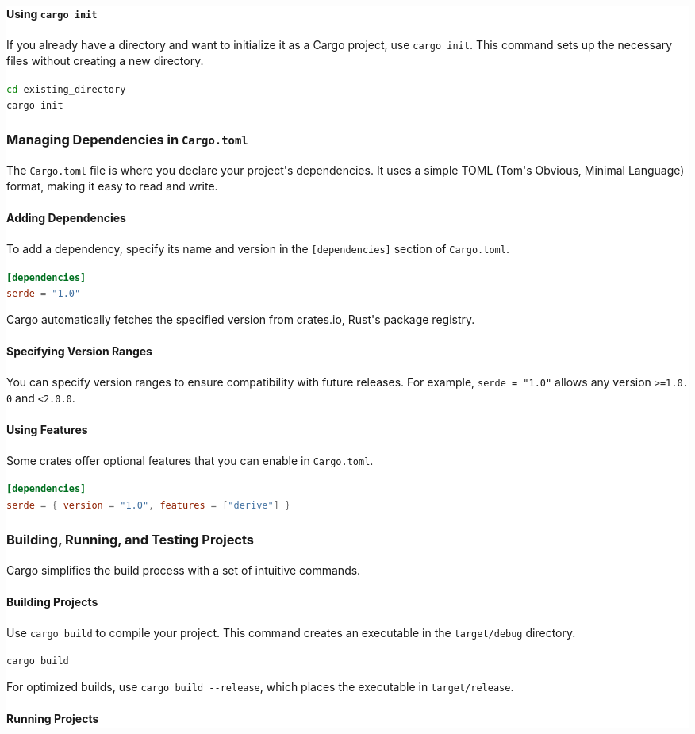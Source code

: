 #### Using `cargo init`

If you already have a directory and want to initialize it as a Cargo project, use `cargo init`. This command sets up the necessary files without creating a new directory.

```bash
cd existing_directory
cargo init
```

### Managing Dependencies in `Cargo.toml`

The `Cargo.toml` file is where you declare your project's dependencies. It uses a simple TOML (Tom's Obvious, Minimal Language) format, making it easy to read and write.

#### Adding Dependencies

To add a dependency, specify its name and version in the `[dependencies]` section of `Cargo.toml`.

```toml
[dependencies]
serde = "1.0"
```

Cargo automatically fetches the specified version from [crates.io](https://crates.io), Rust's package registry.

#### Specifying Version Ranges

You can specify version ranges to ensure compatibility with future releases. For example, `serde = "1.0"` allows any version `>=1.0.0` and `<2.0.0`.

#### Using Features

Some crates offer optional features that you can enable in `Cargo.toml`.

```toml
[dependencies]
serde = { version = "1.0", features = ["derive"] }
```

### Building, Running, and Testing Projects

Cargo simplifies the build process with a set of intuitive commands.

#### Building Projects

Use `cargo build` to compile your project. This command creates an executable in the `target/debug` directory.

```bash
cargo build
```

For optimized builds, use `cargo build --release`, which places the executable in `target/release`.

#### Running Projects
